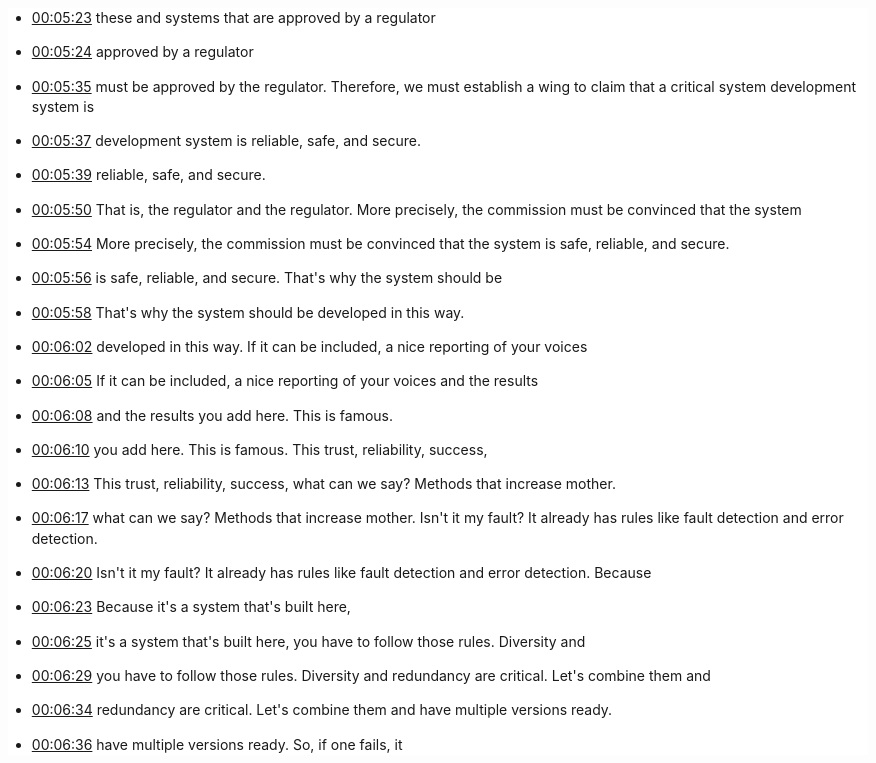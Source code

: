 - [00:05:23](https://www.youtube.com/watch?v=2tL0ylDPtgo&t=323) these and systems that are approved by a regulator

- [00:05:24](https://www.youtube.com/watch?v=2tL0ylDPtgo&t=324) approved by a regulator

- [00:05:35](https://www.youtube.com/watch?v=2tL0ylDPtgo&t=335) must be approved by the regulator. Therefore, we must establish a wing to claim that a critical system development system is

- [00:05:37](https://www.youtube.com/watch?v=2tL0ylDPtgo&t=337) development system is reliable, safe, and secure.

- [00:05:39](https://www.youtube.com/watch?v=2tL0ylDPtgo&t=339) reliable, safe, and secure.

- [00:05:50](https://www.youtube.com/watch?v=2tL0ylDPtgo&t=350) That is, the regulator and the regulator. More precisely, the commission must be convinced that the system

- [00:05:54](https://www.youtube.com/watch?v=2tL0ylDPtgo&t=354) More precisely, the commission must be convinced that the system is safe, reliable, and secure.

- [00:05:56](https://www.youtube.com/watch?v=2tL0ylDPtgo&t=356) is safe, reliable, and secure. That's why the system should be

- [00:05:58](https://www.youtube.com/watch?v=2tL0ylDPtgo&t=358) That's why the system should be developed in this way.

- [00:06:02](https://www.youtube.com/watch?v=2tL0ylDPtgo&t=362) developed in this way. If it can be included, a nice reporting of your voices

- [00:06:05](https://www.youtube.com/watch?v=2tL0ylDPtgo&t=365) If it can be included, a nice reporting of your voices and the results

- [00:06:08](https://www.youtube.com/watch?v=2tL0ylDPtgo&t=368) and the results you add here. This is famous.

- [00:06:10](https://www.youtube.com/watch?v=2tL0ylDPtgo&t=370) you add here. This is famous. This trust, reliability, success,

- [00:06:13](https://www.youtube.com/watch?v=2tL0ylDPtgo&t=373) This trust, reliability, success, what can we say? Methods that increase mother.

- [00:06:17](https://www.youtube.com/watch?v=2tL0ylDPtgo&t=377) what can we say? Methods that increase mother. Isn't it my fault? It already has rules like fault detection and error detection.

- [00:06:20](https://www.youtube.com/watch?v=2tL0ylDPtgo&t=380) Isn't it my fault? It already has rules like fault detection and error detection. Because

- [00:06:23](https://www.youtube.com/watch?v=2tL0ylDPtgo&t=383) Because it's a system that's built here,

- [00:06:25](https://www.youtube.com/watch?v=2tL0ylDPtgo&t=385) it's a system that's built here, you have to follow those rules. Diversity and

- [00:06:29](https://www.youtube.com/watch?v=2tL0ylDPtgo&t=389) you have to follow those rules. Diversity and redundancy are critical. Let's combine them and

- [00:06:34](https://www.youtube.com/watch?v=2tL0ylDPtgo&t=394) redundancy are critical. Let's combine them and have multiple versions ready.

- [00:06:36](https://www.youtube.com/watch?v=2tL0ylDPtgo&t=396) have multiple versions ready. So, if one fails, it
